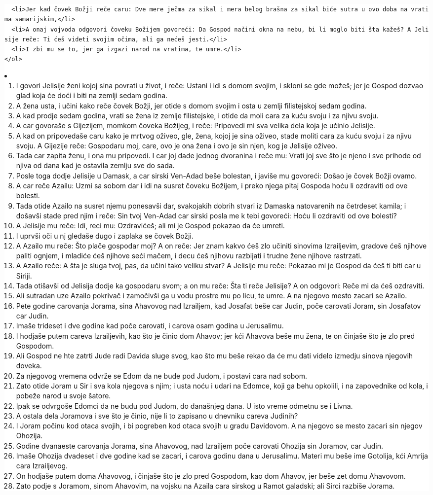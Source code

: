       <li>Jer kad čovek Božji reče caru: Dve mere ječma za sikal i mera belog brašna za sikal biće sutra u ovo doba na vratima samarijskim,</li>
      <li>A onaj vojvoda odgovori čoveku Božijem govoreći: Da Gospod načini okna na nebu, bi li moglo biti šta kažeš? A Jelisije reče: Ti ćeš videti svojim očima, ali ga nećeš jesti.</li>
      <li>I zbi mu se to, jer ga izgazi narod na vratima, te umre.</li>
    </ol>
  </li>
  <li>
    <ol>
      <li>I govori Jelisije ženi kojoj sina povrati u život, i reče: Ustani i idi s domom svojim, i skloni se gde možeš; jer je Gospod dozvao glad koja će doći i biti na zemlji sedam godina.</li>
      <li>A žena usta, i učini kako reče čovek Božji, jer otide s domom svojim i osta u zemlji filistejskoj sedam godina.</li>
      <li>A kad prodje sedam godina, vrati se žena iz zemlje filistejske, i otide da moli cara za kuću svoju i za njivu svoju.</li>
      <li>A car govoraše s Gijezijem, momkom čoveka Božijeg, i reče: Pripovedi mi sva velika dela koja je učinio Jelisije.</li>
      <li>A kad on pripovedaše caru kako je mrtvog oživeo, gle, žena, kojoj je sina oživeo, stade moliti cara za kuću svoju i za njivu svoju. A Gijezije reče: Gospodaru moj, care, ovo je ona žena i ovo je sin njen, kog je Jelisije oživeo.</li>
      <li>Tada car zapita ženu, i ona mu pripovedi. I car joj dade jednog dvoranina i reče mu: Vrati joj sve što je njeno i sve prihode od njiva od dana kad je ostavila zemlju sve do sada.</li>
      <li>Posle toga dodje Jelisije u Damask, a car sirski Ven-Adad beše bolestan, i javiše mu govoreći: Došao je čovek Božji ovamo.</li>
      <li>A car reče Azailu: Uzmi sa sobom dar i idi na susret čoveku Božijem, i preko njega pitaj Gospoda hoću li ozdraviti od ove bolesti.</li>
      <li>Tada otide Azailo na susret njemu ponesavši dar, svakojakih dobrih stvari iz Damaska natovarenih na četrdeset kamila; i došavši stade pred njim i reče: Sin tvoj Ven-Adad car sirski posla me k tebi govoreći: Hoću li ozdraviti od ove bolesti?</li>
      <li>A Jelisije mu reče: Idi, reci mu: Ozdravićeš; ali mi je Gospod pokazao da će umreti.</li>
      <li>I uprvši oči u nj gledaše dugo i zaplaka se čovek Božji.</li>
      <li>A Azailo mu reče: Što plače gospodar moj? A on reče: Jer znam kakvo ćeš zlo učiniti sinovima Izrailjevim, gradove ćeš njihove paliti ognjem, i mladiće ćeš njihove seći mačem, i decu ćeš njihovu razbijati i trudne žene njihove rastrzati.</li>
      <li>A Azailo reče: A šta je sluga tvoj, pas, da učini tako veliku stvar? A Jelisije mu reče: Pokazao mi je Gospod da ćeš ti biti car u Siriji.</li>
      <li>Tada otišavši od Jelisija dodje ka gospodaru svom; a on mu reče: Šta ti reče Jelisije? A on odgovori: Reče mi da ćeš ozdraviti.</li>
      <li>Ali sutradan uze Azailo pokrivač i zamočivši ga u vodu prostre mu po licu, te umre. A na njegovo mesto zacari se Azailo.</li>
      <li>Pete godine carovanja Jorama, sina Ahavovog nad Izrailjem, kad Josafat beše car Judin, poče carovati Joram, sin Josafatov car Judin.</li>
      <li>Imaše trideset i dve godine kad poče carovati, i carova osam godina u Jerusalimu.</li>
      <li>I hodjaše putem careva Izrailjevih, kao što je činio dom Ahavov; jer kći Ahavova beše mu žena, te on činjaše što je zlo pred Gospodom.</li>
      <li>Ali Gospod ne hte zatrti Jude radi Davida sluge svog, kao što mu beše rekao da će mu dati videlo izmedju sinova njegovih doveka.</li>
      <li>Za njegovog vremena odvrže se Edom da ne bude pod Judom, i postavi cara nad sobom.</li>
      <li>Zato otide Joram u Sir i sva kola njegova s njim; i usta noću i udari na Edomce, koji ga behu opkolili, i na zapovednike od kola, i pobeže narod u svoje šatore.</li>
      <li>Ipak se odvrgoše Edomci da ne budu pod Judom, do današnjeg dana. U isto vreme odmetnu se i Livna.</li>
      <li>A ostala dela Joramova i sve što je činio, nije li to zapisano u dnevniku careva Judinih?</li>
      <li>I Joram počinu kod otaca svojih, i bi pogreben kod otaca svojih u gradu Davidovom. A na njegovo se mesto zacari sin njegov Ohozija.</li>
      <li>Godine dvanaeste carovanja Jorama, sina Ahavovog, nad Izrailjem poče carovati Ohozija sin Joramov, car Judin.</li>
      <li>Imaše Ohozija dvadeset i dve godine kad se zacari, i carova godinu dana u Jerusalimu. Materi mu beše ime Gotolija, kći Amrija cara Izrailjevog.</li>
      <li>On hodjaše putem doma Ahavovog, i činjaše što je zlo pred Gospodom, kao dom Ahavov, jer beše zet domu Ahavovom.</li>
      <li>Zato podje s Joramom, sinom Ahavovim, na vojsku na Azaila cara sirskog u Ramot galadski; ali Sirci razbiše Jorama.</li>